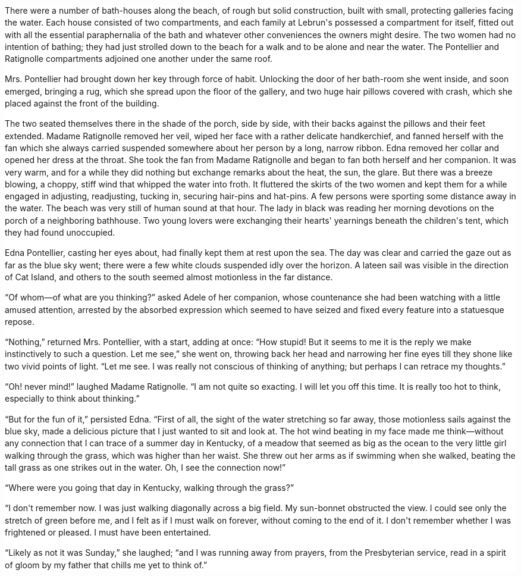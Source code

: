There were a number of bath-houses along the beach, of rough but solid construction, built with small, protecting galleries facing the water. Each house consisted of two compartments, and each family at Lebrun's possessed a compartment for itself, fitted out with all the essential paraphernalia of the bath and whatever other conveniences the owners might desire. The two women had no intention of bathing; they had just strolled down to the beach for a walk and to be alone and near the water. The Pontellier and Ratignolle compartments adjoined one another under the same roof.

Mrs. Pontellier had brought down her key through force of habit. Unlocking the door of her bath-room she went inside, and soon emerged, bringing a rug, which she spread upon the floor of the gallery, and two huge hair pillows covered with crash, which she placed against the front of the building.

The two seated themselves there in the shade of the porch, side by side, with their backs against the pillows and their feet extended. Madame Ratignolle removed her veil, wiped her face with a rather delicate handkerchief, and fanned herself with the fan which she always carried suspended somewhere about her person by a long, narrow ribbon. Edna removed her collar and opened her dress at the throat. She took the fan from Madame Ratignolle and began to fan both herself and her companion. It was very warm, and for a while they did nothing but exchange remarks about the heat, the sun, the glare. But there was a breeze blowing, a choppy, stiff wind that whipped the water into froth. It fluttered the skirts of the two women and kept them for a while engaged in adjusting, readjusting, tucking in, securing hair-pins and hat-pins. A few persons were sporting some distance away in the water. The beach was very still of human sound at that hour. The lady in black was reading her morning devotions on the porch of a neighboring bathhouse. Two young lovers were exchanging their hearts' yearnings beneath the children's tent, which they had found unoccupied.

Edna Pontellier, casting her eyes about, had finally kept them at rest upon the sea. The day was clear and carried the gaze out as far as the blue sky went; there were a few white clouds suspended idly over the horizon. A lateen sail was visible in the direction of Cat Island, and others to the south seemed almost motionless in the far distance.

“Of whom—of what are you thinking?” asked Adele of her companion, whose countenance she had been watching with a little amused attention, arrested by the absorbed expression which seemed to have seized and fixed every feature into a statuesque repose.

“Nothing,” returned Mrs. Pontellier, with a start, adding at once: “How stupid! But it seems to me it is the reply we make instinctively to such a question. Let me see,” she went on, throwing back her head and narrowing her fine eyes till they shone like two vivid points of light. “Let me see. I was really not conscious of thinking of anything; but perhaps I can retrace my thoughts.”

“Oh! never mind!” laughed Madame Ratignolle. “I am not quite so exacting. I will let you off this time. It is really too hot to think, especially to think about thinking.”

“But for the fun of it,” persisted Edna. “First of all, the sight of the water stretching so far away, those motionless sails against the blue sky, made a delicious picture that I just wanted to sit and look at. The hot wind beating in my face made me think—without any connection that I can trace of a summer day in Kentucky, of a meadow that seemed as big as the ocean to the very little girl walking through the grass, which was higher than her waist. She threw out her arms as if swimming when she walked, beating the tall grass as one strikes out in the water. Oh, I see the connection now!”

“Where were you going that day in Kentucky, walking through the grass?”

“I don't remember now. I was just walking diagonally across a big field. My sun-bonnet obstructed the view. I could see only the stretch of green before me, and I felt as if I must walk on forever, without coming to the end of it. I don't remember whether I was frightened or pleased. I must have been entertained.

“Likely as not it was Sunday,” she laughed; “and I was running away from prayers, from the Presbyterian service, read in a spirit of gloom by my father that chills me yet to think of.”
